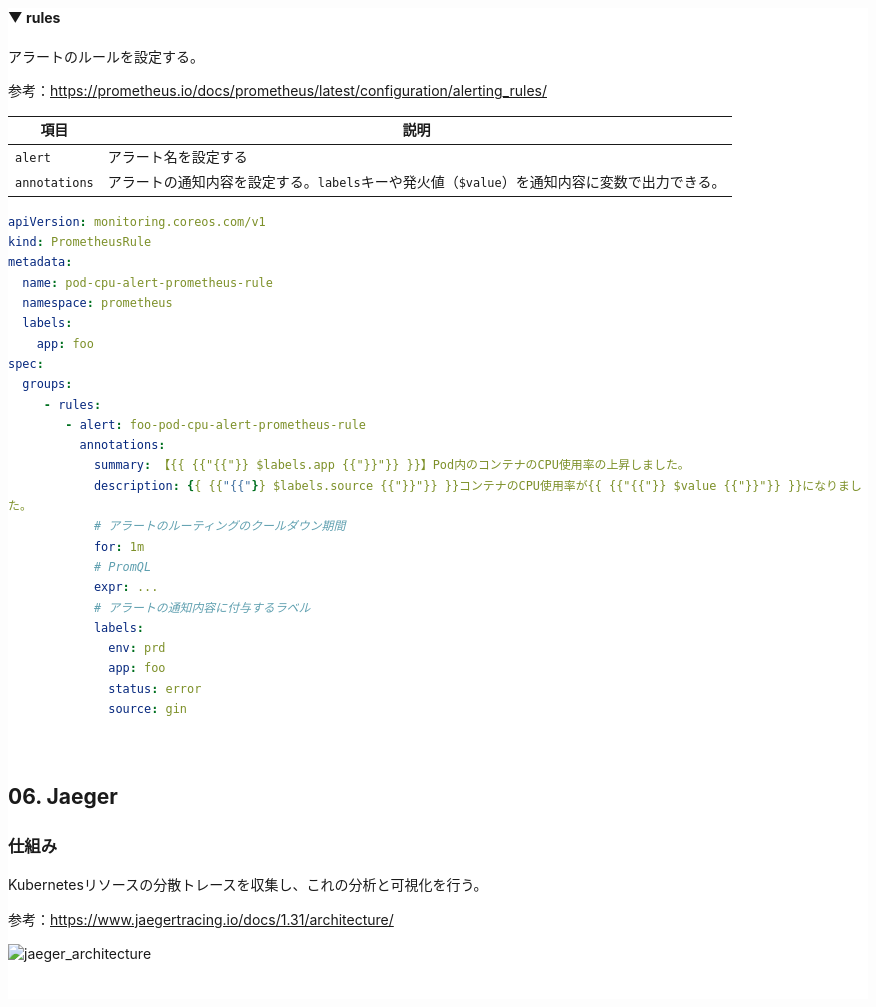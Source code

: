 #### ▼ rules

アラートのルールを設定する。

参考：https://prometheus.io/docs/prometheus/latest/configuration/alerting_rules/

| 項目              | 説明                                                         |
| ----------------- | ------------------------------------------------------------ |
| ```alert```       | アラート名を設定する                                         |
| ```annotations``` | アラートの通知内容を設定する。```labels```キーや発火値（```$value```）を通知内容に変数で出力できる。 |

```yaml
apiVersion: monitoring.coreos.com/v1
kind: PrometheusRule
metadata:
  name: pod-cpu-alert-prometheus-rule
  namespace: prometheus
  labels:
    app: foo
spec:
  groups:
     - rules:
        - alert: foo-pod-cpu-alert-prometheus-rule
          annotations:
            summary: 【{{ {{"{{"}} $labels.app {{"}}"}} }}】Pod内のコンテナのCPU使用率の上昇しました。
            description: {{ {{"{{"}} $labels.source {{"}}"}} }}コンテナのCPU使用率が{{ {{"{{"}} $value {{"}}"}} }}になりました。
            # アラートのルーティングのクールダウン期間
            for: 1m
            # PromQL
            expr: ...
            # アラートの通知内容に付与するラベル
            labels:
              env: prd
              app: foo
              status: error
              source: gin
```

<br>

## 06. Jaeger

### 仕組み

Kubernetesリソースの分散トレースを収集し、これの分析と可視化を行う。

参考：https://www.jaegertracing.io/docs/1.31/architecture/

![jaeger_architecture](https://raw.githubusercontent.com/hiroki-it/tech-notebook/master/images/jaeger_architecture.png)

<br>
